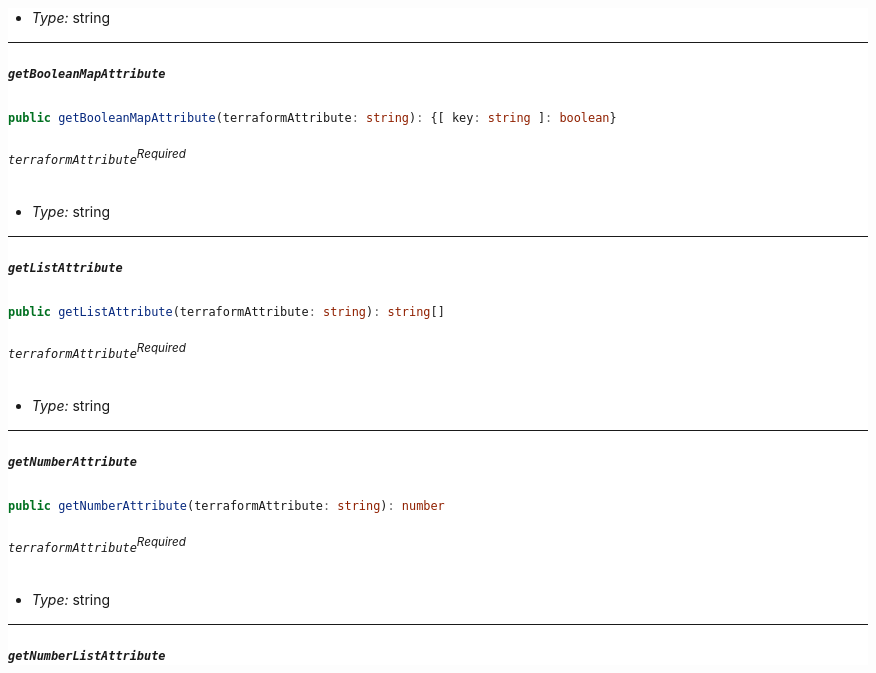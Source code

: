 - *Type:* string

---

##### `getBooleanMapAttribute` <a name="getBooleanMapAttribute" id="@cdktf/provider-azurestack.dataAzurestackClientConfig.DataAzurestackClientConfig.getBooleanMapAttribute"></a>

```typescript
public getBooleanMapAttribute(terraformAttribute: string): {[ key: string ]: boolean}
```

###### `terraformAttribute`<sup>Required</sup> <a name="terraformAttribute" id="@cdktf/provider-azurestack.dataAzurestackClientConfig.DataAzurestackClientConfig.getBooleanMapAttribute.parameter.terraformAttribute"></a>

- *Type:* string

---

##### `getListAttribute` <a name="getListAttribute" id="@cdktf/provider-azurestack.dataAzurestackClientConfig.DataAzurestackClientConfig.getListAttribute"></a>

```typescript
public getListAttribute(terraformAttribute: string): string[]
```

###### `terraformAttribute`<sup>Required</sup> <a name="terraformAttribute" id="@cdktf/provider-azurestack.dataAzurestackClientConfig.DataAzurestackClientConfig.getListAttribute.parameter.terraformAttribute"></a>

- *Type:* string

---

##### `getNumberAttribute` <a name="getNumberAttribute" id="@cdktf/provider-azurestack.dataAzurestackClientConfig.DataAzurestackClientConfig.getNumberAttribute"></a>

```typescript
public getNumberAttribute(terraformAttribute: string): number
```

###### `terraformAttribute`<sup>Required</sup> <a name="terraformAttribute" id="@cdktf/provider-azurestack.dataAzurestackClientConfig.DataAzurestackClientConfig.getNumberAttribute.parameter.terraformAttribute"></a>

- *Type:* string

---

##### `getNumberListAttribute` <a name="getNumberListAttribute" id="@cdktf/provider-azurestack.dataAzurestackClientConfig.DataAzurestackClientConfig.getNumberListAttribute"></a>
